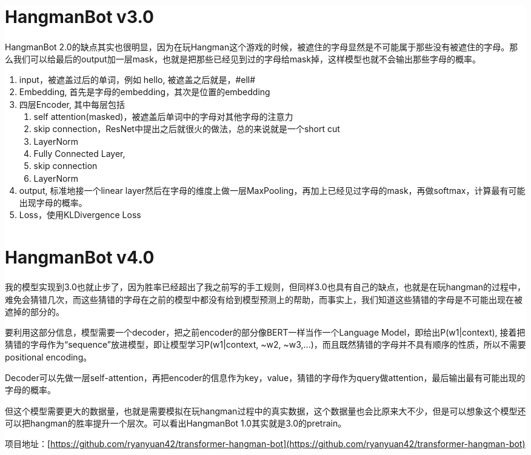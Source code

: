 

# HangmanBot v3.0

HangmanBot 2.0的缺点其实也很明显，因为在玩Hangman这个游戏的时候，被遮住的字母显然是不可能属于那些没有被遮住的字母。那么我们可以给最后的output加一层mask，也就是把那些已经见到过的字母给mask掉，这样模型也就不会输出那些字母的概率。


1. input，被遮盖过后的单词，例如 hello, 被遮盖之后就是，#ell#
2. Embedding, 首先是字母的embedding，其次是位置的embedding
3. 四层Encoder, 其中每层包括
	1. self attention(masked)，被遮盖后单词中的字母对其他字母的注意力
	2. skip connection，ResNet中提出之后就很火的做法，总的来说就是一个short cut
	3. LayerNorm
	4. Fully Connected Layer, 
	5. skip connection
	6. LayerNorm
 4. output, 标准地接一个linear layer然后在字母的维度上做一层MaxPooling，再加上已经见过字母的mask，再做softmax，计算最有可能出现字母的概率。
 5. Loss，使用KLDivergence Loss

# HangmanBot v4.0

我的模型实现到3.0也就止步了，因为胜率已经超出了我之前写的手工规则，但同样3.0也具有自己的缺点，也就是在玩hangman的过程中，难免会猜错几次，而这些猜错的字母在之前的模型中都没有给到模型预测上的帮助，而事实上，我们知道这些猜错的字母是不可能出现在被遮掉的部分的。

要利用这部分信息，模型需要一个decoder，把之前encoder的部分像BERT一样当作一个Language Model，即给出P(w1|context), 接着把猜错的字母作为“sequence”放进模型，即让模型学习P(w1|context, ~w2, ~w3,...)，而且既然猜错的字母并不具有顺序的性质，所以不需要positional encoding。

Decoder可以先做一层self-attention，再把encoder的信息作为key，value，猜错的字母作为query做attention，最后输出最有可能出现的字母的概率。

但这个模型需要更大的数据量，也就是需要模拟在玩hangman过程中的真实数据，这个数据量也会比原来大不少，但是可以想象这个模型还可以把hangman的胜率提升一个层次。可以看出HangmanBot 1.0其实就是3.0的pretrain。


项目地址：[https://github.com/ryanyuan42/transformer-hangman-bot](https://github.com/ryanyuan42/transformer-hangman-bot)


